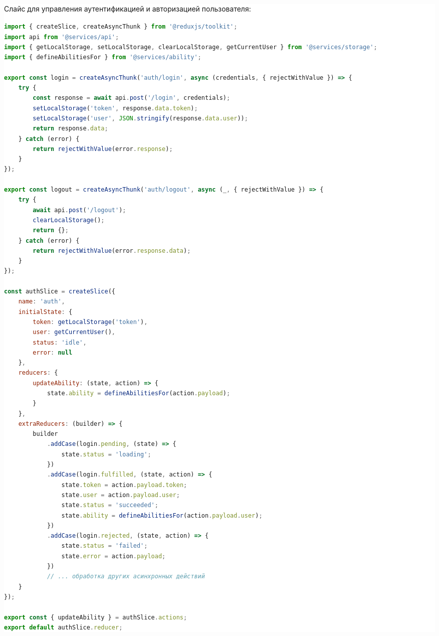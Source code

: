 Слайс для управления аутентификацией и авторизацией пользователя:

```jsx
import { createSlice, createAsyncThunk } from '@reduxjs/toolkit';
import api from '@services/api';
import { getLocalStorage, setLocalStorage, clearLocalStorage, getCurrentUser } from '@services/storage';
import { defineAbilitiesFor } from '@services/ability';

export const login = createAsyncThunk('auth/login', async (credentials, { rejectWithValue }) => {
    try {
        const response = await api.post('/login', credentials);
        setLocalStorage('token', response.data.token);
        setLocalStorage('user', JSON.stringify(response.data.user));
        return response.data;
    } catch (error) {
        return rejectWithValue(error.response);
    }
});

export const logout = createAsyncThunk('auth/logout', async (_, { rejectWithValue }) => {
    try {
        await api.post('/logout');
        clearLocalStorage();
        return {};
    } catch (error) {
        return rejectWithValue(error.response.data);
    }
});

const authSlice = createSlice({
    name: 'auth',
    initialState: {
        token: getLocalStorage('token'),
        user: getCurrentUser(),
        status: 'idle',
        error: null
    },
    reducers: {
        updateAbility: (state, action) => {
            state.ability = defineAbilitiesFor(action.payload);
        }
    },
    extraReducers: (builder) => {
        builder
            .addCase(login.pending, (state) => {
                state.status = 'loading';
            })
            .addCase(login.fulfilled, (state, action) => {
                state.token = action.payload.token;
                state.user = action.payload.user;
                state.status = 'succeeded';
                state.ability = defineAbilitiesFor(action.payload.user);
            })
            .addCase(login.rejected, (state, action) => {
                state.status = 'failed';
                state.error = action.payload;
            })
            // ... обработка других асинхронных действий
    }
});

export const { updateAbility } = authSlice.actions;
export default authSlice.reducer;
```
